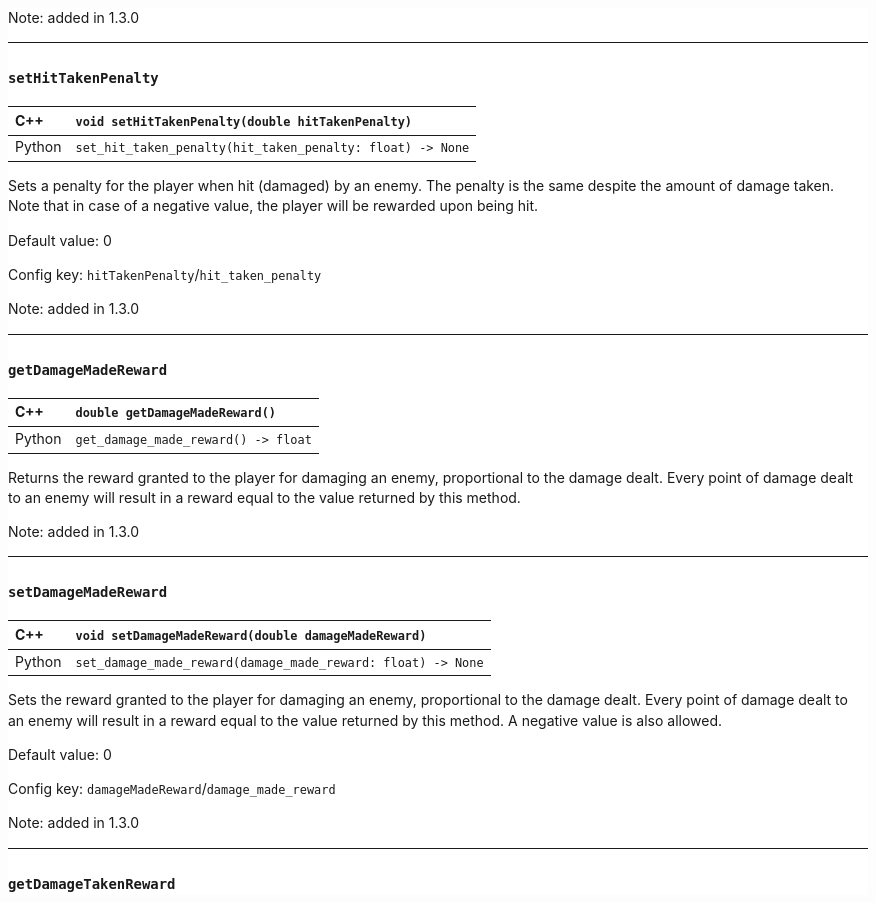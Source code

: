 Note: added in 1.3.0


---
### `setHitTakenPenalty`

| C++    | `void setHitTakenPenalty(double hitTakenPenalty)`         |
| :--    | :--                                                       |
| Python | `set_hit_taken_penalty(hit_taken_penalty: float) -> None` |

Sets a penalty for the player when hit (damaged) by an enemy.
The penalty is the same despite the amount of damage taken.
Note that in case of a negative value, the player will be rewarded upon being hit.

Default value: 0

Config key: `hitTakenPenalty`/`hit_taken_penalty`

Note: added in 1.3.0


---
### `getDamageMadeReward`

| C++    | `double getDamageMadeReward()`      |
| :--    | :--                                 |
| Python | `get_damage_made_reward() -> float` |

Returns the reward granted to the player for damaging an enemy, proportional to the damage dealt.
Every point of damage dealt to an enemy will result in a reward equal to the value returned by this method.

Note: added in 1.3.0


---
### `setDamageMadeReward`

| C++    | `void setDamageMadeReward(double damageMadeReward)`         |
| :--    | :--                                                         |
| Python | `set_damage_made_reward(damage_made_reward: float) -> None` |

Sets the reward granted to the player for damaging an enemy, proportional to the damage dealt.
Every point of damage dealt to an enemy will result in a reward equal to the value returned by this method.
A negative value is also allowed.


Default value: 0

Config key: `damageMadeReward`/`damage_made_reward`

Note: added in 1.3.0


---
### `getDamageTakenReward`
